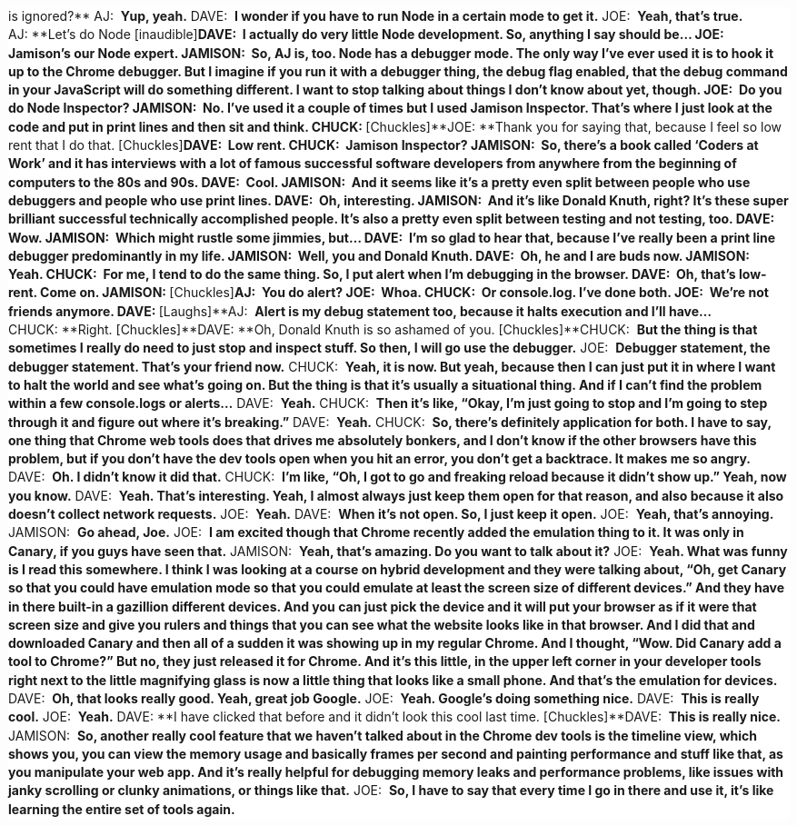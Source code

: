 is ignored?** AJ:&nbsp; **Yup, yeah.** DAVE:&nbsp; **I wonder if you have to run Node in a certain mode to get it.** JOE:&nbsp; **Yeah, that’s true.** AJ:&nbsp;**Let’s do Node [inaudible]**DAVE:&nbsp; **I actually do very little Node development. So, anything I say should be…** JOE:&nbsp; **Jamison’s our Node expert.** JAMISON:&nbsp; **So, AJ is, too. Node has a debugger mode. The only way I’ve ever used it is to hook it up to the Chrome debugger. But I imagine if you run it with a debugger thing, the debug flag enabled, that the debug command in your JavaScript will do something different. I want to stop talking about things I don’t know about yet, though.** JOE:&nbsp; **Do you do Node Inspector?** JAMISON:&nbsp; **No. I’ve used it a couple of times but I used Jamison Inspector. That’s where I just look at the code and put in print lines and then sit and think.** CHUCK:&nbsp;**[Chuckles]**JOE:&nbsp;**Thank you for saying that, because I feel so low rent that I do that. [Chuckles]**DAVE:&nbsp; **Low rent.** CHUCK:&nbsp; **Jamison Inspector?** JAMISON:&nbsp; **So, there’s a book called ‘Coders at Work’ and it has interviews with a lot of famous successful software developers from anywhere from the beginning of computers to the 80s and 90s.** DAVE:&nbsp; **Cool.** JAMISON:&nbsp; **And it seems like it’s a pretty even split between people who use debuggers and people who use print lines.** DAVE:&nbsp; **Oh, interesting.** JAMISON:&nbsp; **And it’s like Donald Knuth, right? It’s these super brilliant successful technically accomplished people. It’s also a pretty even split between testing and not testing, too.** DAVE:&nbsp; **Wow.** JAMISON:&nbsp; **Which might rustle some jimmies, but…** DAVE:&nbsp; **I’m so glad to hear that, because I’ve really been a print line debugger predominantly in my life.** JAMISON:&nbsp; **Well, you and Donald Knuth.** DAVE:&nbsp; **Oh, he and I are buds now.** JAMISON:&nbsp; **Yeah.** CHUCK:&nbsp; **For me, I tend to do the same thing. So, I put alert when I’m debugging in the browser.** DAVE:&nbsp; **Oh, that’s low-rent. Come on.** JAMISON:&nbsp;**[Chuckles]**AJ:&nbsp; **You do alert?** JOE:&nbsp; **Whoa.** CHUCK:&nbsp; **Or console.log. I’ve done both.** JOE:&nbsp; **We’re not friends anymore.** DAVE:&nbsp;**[Laughs]**AJ:&nbsp; **Alert is my debug statement too, because it halts execution and I’ll have…** CHUCK:&nbsp;**Right. [Chuckles]**DAVE:&nbsp;**Oh, Donald Knuth is so ashamed of you. [Chuckles]**CHUCK:&nbsp; **But the thing is that sometimes I really do need to just stop and inspect stuff. So then, I will go use the debugger.** JOE:&nbsp; **Debugger statement, the debugger statement. That’s your friend now.** CHUCK:&nbsp; **Yeah, it is now. But yeah, because then I can just put it in where I want to halt the world and see what’s going on. But the thing is that it’s usually a situational thing. And if I can’t find the problem within a few console.logs or alerts…** DAVE:&nbsp; **Yeah.** CHUCK:&nbsp; **Then it’s like, “Okay, I’m just going to stop and I’m going to step through it and figure out where it’s breaking.”** DAVE:&nbsp; **Yeah.** CHUCK:&nbsp; **So, there’s definitely application for both. I have to say, one thing that Chrome web tools does that drives me absolutely bonkers, and I don’t know if the other browsers have this problem, but if you don’t have the dev tools open when you hit an error, you don’t get a backtrace. It makes me so angry.** DAVE:&nbsp; **Oh. I didn’t know it did that.** CHUCK:&nbsp; **I’m like, “Oh, I got to go and freaking reload because it didn’t show up.” Yeah, now you know.** DAVE:&nbsp; **Yeah. That’s interesting. Yeah, I almost always just keep them open for that reason, and also because it also doesn’t collect network requests.** JOE:&nbsp; **Yeah.** DAVE:&nbsp; **When it’s not open. So, I just keep it open.** JOE:&nbsp; **Yeah, that’s annoying.** JAMISON:&nbsp; **Go ahead, Joe.** JOE:&nbsp; **I am excited though that Chrome recently added the emulation thing to it. It was only in Canary, if you guys have seen that.** JAMISON:&nbsp; **Yeah, that’s amazing. Do you want to talk about it?** JOE:&nbsp; **Yeah. What was funny is I read this somewhere. I think I was looking at a course on hybrid development and they were talking about, “Oh, get Canary so that you could have emulation mode so that you could emulate at least the screen size of different devices.” And they have in there built-in a gazillion different devices. And you can just pick the device and it will put your browser as if it were that screen size and give you rulers and things that you can see what the website looks like in that browser. And I did that and downloaded Canary and then all of a sudden it was showing up in my regular Chrome. And I thought, “Wow. Did Canary add a tool to Chrome?” But no, they just released it for Chrome. And it’s this little, in the upper left corner in your developer tools right next to the little magnifying glass is now a little thing that looks like a small phone. And that’s the emulation for devices.** DAVE:&nbsp; **Oh, that looks really good. Yeah, great job Google.** JOE:&nbsp; **Yeah. Google’s doing something nice.** DAVE:&nbsp; **This is really cool.** JOE:&nbsp; **Yeah.** DAVE:&nbsp;**I have clicked that before and it didn’t look this cool last time. [Chuckles]**DAVE:&nbsp; **This is really nice.** JAMISON:&nbsp; **So, another really cool feature that we haven’t talked about in the Chrome dev tools is the timeline view, which shows you, you can view the memory usage and basically frames per second and painting performance and stuff like that, as you manipulate your web app. And it’s really helpful for debugging memory leaks and performance problems, like issues with janky scrolling or clunky animations, or things like that.** JOE:&nbsp; **So, I have to say that every time I go in there and use it, it’s like learning the entire set of tools again.**